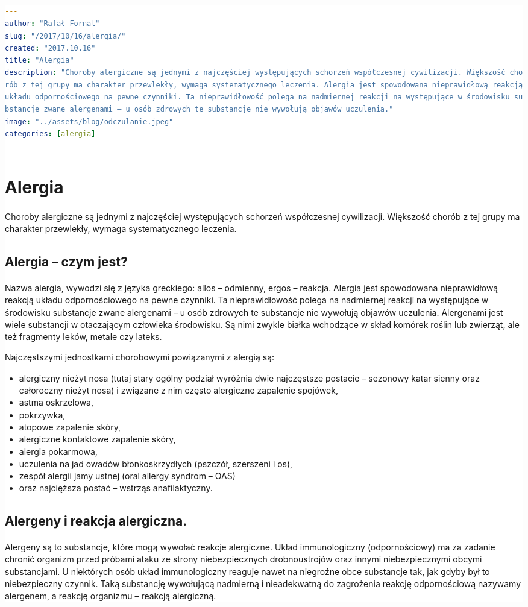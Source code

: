 ```yaml
---
author: "Rafał Fornal"
slug: "/2017/10/16/alergia/"
created: "2017.10.16"
title: "Alergia"
description: "Choroby alergiczne są jednymi z najczęściej występujących schorzeń współczesnej cywilizacji. Większość chorób z tej grupy ma charakter przewlekły, wymaga systematycznego leczenia. Alergia jest spowodowana nieprawidłową reakcją układu odpornościowego na pewne czynniki. Ta nieprawidłowość polega na nadmiernej reakcji na występujące w środowisku substancje zwane alergenami – u osób zdrowych te substancje nie wywołują objawów uczulenia."
image: "../assets/blog/odczulanie.jpeg"
categories: [alergia]
---
```


# Alergia

Choroby alergiczne są jednymi z najczęściej występujących schorzeń współczesnej cywilizacji. Większość chorób z tej grupy ma charakter przewlekły, wymaga systematycznego leczenia.

## Alergia – czym jest?

Nazwa alergia, wywodzi się z języka greckiego: allos – odmienny, ergos – reakcja. Alergia jest spowodowana nieprawidłową reakcją układu odpornościowego na pewne czynniki. 
Ta nieprawidłowość polega na nadmiernej reakcji na występujące w środowisku substancje zwane alergenami – u osób zdrowych te substancje nie wywołują objawów uczulenia. 
Alergenami jest wiele substancji w otaczającym człowieka środowisku. Są nimi zwykle białka wchodzące w skład komórek roślin lub zwierząt, ale też fragmenty leków, metale czy lateks.

Najczęstszymi jednostkami chorobowymi powiązanymi z alergią są:

* alergiczny nieżyt nosa (tutaj stary ogólny podział wyróżnia dwie najczęstsze postacie – sezonowy katar sienny oraz całoroczny nieżyt nosa) i związane z nim często alergiczne zapalenie spojówek,
* astma oskrzelowa,
* pokrzywka,
* atopowe zapalenie skóry,
* alergiczne kontaktowe zapalenie skóry,
* alergia pokarmowa,
* uczulenia na jad owadów błonkoskrzydłych (pszczół, szerszeni i os),
* zespół alergii jamy ustnej (oral allergy syndrom – OAS)
* oraz najcięższa postać –  wstrząs anafilaktyczny.

## Alergeny i reakcja alergiczna.

Alergeny są to substancje, które mogą wywołać reakcje alergiczne. Układ immunologiczny (odpornościowy) ma za zadanie chronić organizm przed próbami ataku ze strony niebezpiecznych 
drobnoustrojów oraz innymi niebezpiecznymi obcymi substancjami. U niektórych osób układ immunologiczny reaguje nawet na niegroźne obce substancje tak, jak gdyby był to 
niebezpieczny czynnik. Taką substancję wywołującą nadmierną i nieadekwatną do zagrożenia reakcję odpornościową nazywamy alergenem, a reakcję organizmu – reakcją alergiczną.
